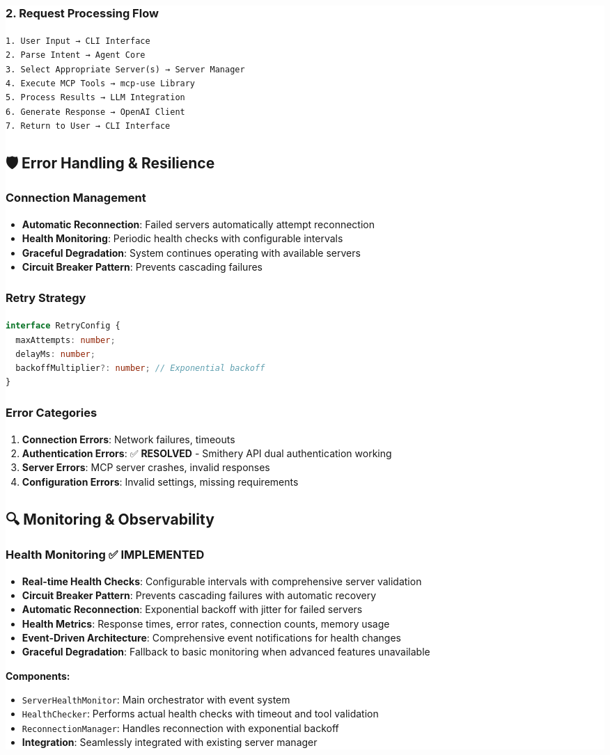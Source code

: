 ### 2. Request Processing Flow
```
1. User Input → CLI Interface
2. Parse Intent → Agent Core
3. Select Appropriate Server(s) → Server Manager
4. Execute MCP Tools → mcp-use Library
5. Process Results → LLM Integration
6. Generate Response → OpenAI Client
7. Return to User → CLI Interface
```

## 🛡️ Error Handling & Resilience

### Connection Management
- **Automatic Reconnection**: Failed servers automatically attempt reconnection
- **Health Monitoring**: Periodic health checks with configurable intervals
- **Graceful Degradation**: System continues operating with available servers
- **Circuit Breaker Pattern**: Prevents cascading failures

### Retry Strategy
```typescript
interface RetryConfig {
  maxAttempts: number;
  delayMs: number;
  backoffMultiplier?: number; // Exponential backoff
}
```

### Error Categories
1. **Connection Errors**: Network failures, timeouts
2. **Authentication Errors**: ✅ **RESOLVED** - Smithery API dual authentication working
3. **Server Errors**: MCP server crashes, invalid responses
4. **Configuration Errors**: Invalid settings, missing requirements

## 🔍 Monitoring & Observability

### Health Monitoring ✅ IMPLEMENTED
- **Real-time Health Checks**: Configurable intervals with comprehensive server validation
- **Circuit Breaker Pattern**: Prevents cascading failures with automatic recovery
- **Automatic Reconnection**: Exponential backoff with jitter for failed servers
- **Health Metrics**: Response times, error rates, connection counts, memory usage
- **Event-Driven Architecture**: Comprehensive event notifications for health changes
- **Graceful Degradation**: Fallback to basic monitoring when advanced features unavailable

**Components:**
- `ServerHealthMonitor`: Main orchestrator with event system
- `HealthChecker`: Performs actual health checks with timeout and tool validation
- `ReconnectionManager`: Handles reconnection with exponential backoff
- **Integration**: Seamlessly integrated with existing server manager

